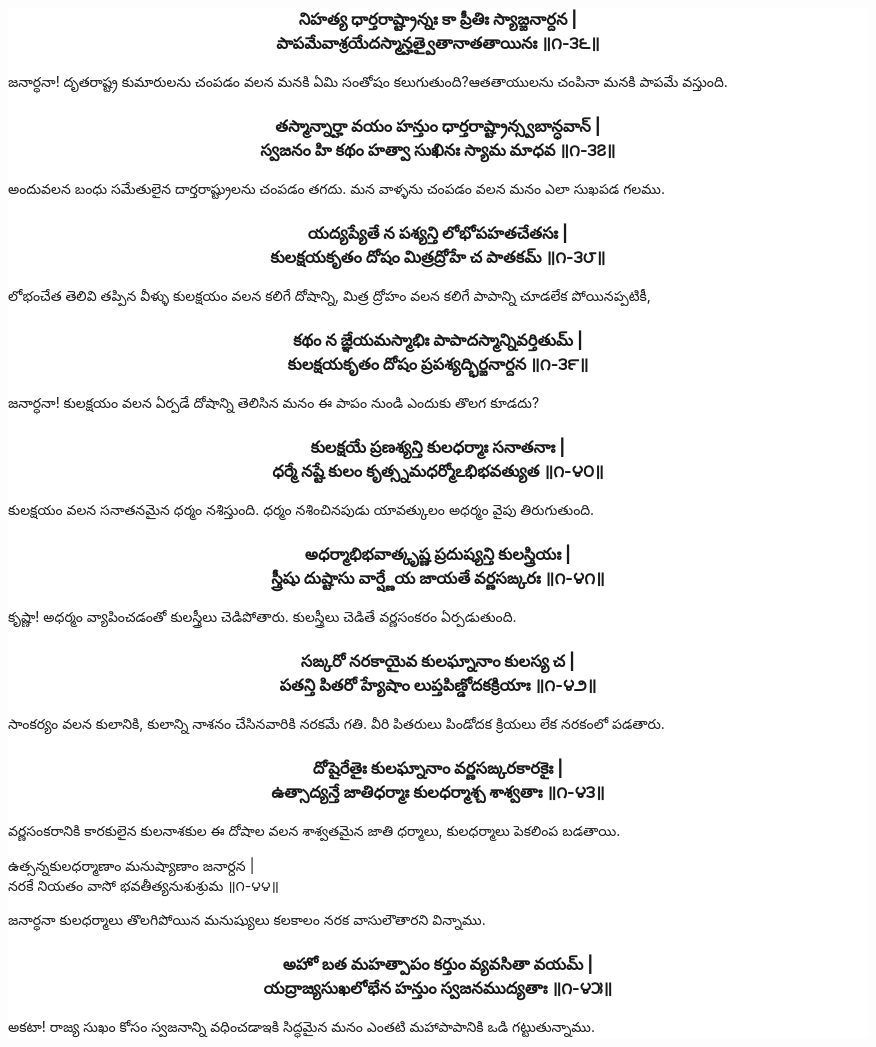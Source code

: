 ### <center>నిహత్య ధార్తరాష్ట్రాన్నః కా ప్రీతిః స్యాజ్జనార్దన |</br>పాపమేవాశ్రయేదస్మాన్హత్వైతానాతతాయినః ॥౧-౩౬॥</center>

జనార్ధనా! దృతరాష్ట్ర కుమారులను చంపడం వలన మనకి ఏమి సంతోషం కలుగుతుంది?ఆతతాయులను చంపినా మనకి పాపమే వస్తుంది.

### <center>తస్మాన్నార్హా వయం హన్తుం ధార్తరాష్ట్రాన్స్వబాన్ధవాన్ |</br>స్వజనం హి కథం హత్వా సుఖినః స్యామ మాధవ ॥౧-౩౭॥</center>

అందువలన బంధు సమేతులైన దార్తరాష్ట్రులను చంపడం తగదు. మన వాళ్ళను చంపడం వలన మనం ఎలా సుఖపడ గలము.

### <center>యద్యప్యేతే న పశ్యన్తి లోభోపహతచేతసః |</br>కులక్షయకృతం దోషం మిత్రద్రోహే చ పాతకమ్ ॥౧-౩౮॥</center>

లోభంచేత తెలివి తప్పిన వీళ్ళు కులక్షయం వలన కలిగే దోషాన్ని, మిత్ర ద్రోహం వలన కలిగే పాపాన్ని చూడలేక పోయినప్పటికీ,

### <center>కథం న జ్ఞేయమస్మాభిః పాపాదస్మాన్నివర్తితుమ్ |</br>కులక్షయకృతం దోషం ప్రపశ్యద్భిర్జనార్దన ॥౧-౩౯॥</center>

జనార్ధనా! కులక్షయం వలన ఏర్పడే దోషాన్ని తెలిసిన మనం ఈ పాపం నుండి ఎందుకు తొలగ కూడదు?

### <center>కులక్షయే ప్రణశ్యన్తి కులధర్మాః సనాతనాః |</br>ధర్మే నష్టే కులం కృత్స్నమధర్మోఽభిభవత్యుత ॥౧-౪౦॥</center>

కులక్షయం వలన సనాతనమైన ధర్మం నశిస్తుంది. ధర్మం నశించినపుడు యావత్కులం అధర్మం వైపు తిరుగుతుంది.

### <center>అధర్మాభిభవాత్కృష్ణ ప్రదుష్యన్తి కులస్త్రియః |</br>స్త్రీషు దుష్టాసు వార్ష్ణేయ జాయతే వర్ణసఙ్కరః ॥౧-౪౧॥</center>

కృష్ణా! అధర్మం వ్యాపించడంతో కులస్త్రీలు చెడిపోతారు. కులస్త్రీలు చెడితే వర్ణసంకరం ఏర్పడుతుంది.

### <center>సఙ్కరో నరకాయైవ కులఘ్నానాం కులస్య చ |</br>పతన్తి పితరో హ్యేషాం లుప్తపిణ్డోదకక్రియాః ॥౧-౪౨॥</center>

సాంకర్యం వలన కులానికి, కులాన్ని నాశనం చేసినవారికి నరకమే గతి. వీరి పితరులు పిండోదక క్రియలు లేక నరకంలో పడతారు.

### <center>దోషైరేతైః కులఘ్నానాం వర్ణసఙ్కరకారకైః |</br>ఉత్సాద్యన్తే జాతిధర్మాః కులధర్మాశ్చ శాశ్వతాః ॥౧-౪౩॥</center>

వర్ణసంకరానికి కారకులైన కులనాశకుల ఈ దోషాల వలన శాశ్వతమైన జాతి ధర్మాలు, కులధర్మాలు పెకలింప బడతాయి.

ఉత్సన్నకులధర్మాణాం మనుష్యాణాం జనార్దన |</br> నరకే నియతం వాసో భవతీత్యనుశుశ్రుమ ॥౧-౪౪॥</center>

జనార్ధనా కులధర్మాలు తొలగిపోయిన మనుష్యులు కలకాలం నరక వాసులౌతారని విన్నాము.

### <center>అహో బత మహత్పాపం కర్తుం వ్యవసితా వయమ్ |</br>యద్రాజ్యసుఖలోభేన హన్తుం స్వజనముద్యతాః ॥౧-౪౫॥</center>

అకటా! రాజ్య సుఖం కోసం స్వజనాన్ని వధించడాఇకి సిద్ధమైన మనం ఎంతటి మహాపాపానికి ఒడి గట్టుతున్నాము.
